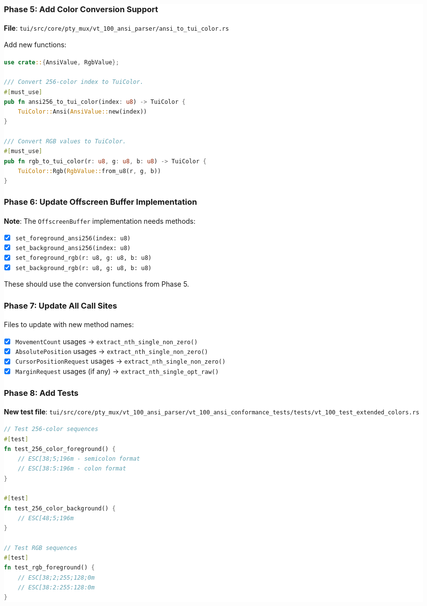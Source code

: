 ### Phase 5: Add Color Conversion Support

**File**: `tui/src/core/pty_mux/vt_100_ansi_parser/ansi_to_tui_color.rs`

Add new functions:

```rust
use crate::{AnsiValue, RgbValue};

/// Convert 256-color index to TuiColor.
#[must_use]
pub fn ansi256_to_tui_color(index: u8) -> TuiColor {
    TuiColor::Ansi(AnsiValue::new(index))
}

/// Convert RGB values to TuiColor.
#[must_use]
pub fn rgb_to_tui_color(r: u8, g: u8, b: u8) -> TuiColor {
    TuiColor::Rgb(RgbValue::from_u8(r, g, b))
}
```

### Phase 6: Update Offscreen Buffer Implementation

**Note**: The `OffscreenBuffer` implementation needs methods:

- [x] `set_foreground_ansi256(index: u8)`
- [x] `set_background_ansi256(index: u8)`
- [x] `set_foreground_rgb(r: u8, g: u8, b: u8)`
- [x] `set_background_rgb(r: u8, g: u8, b: u8)`

These should use the conversion functions from Phase 5.

### Phase 7: Update All Call Sites

Files to update with new method names:

- [x] `MovementCount` usages → `extract_nth_single_non_zero()`
- [x] `AbsolutePosition` usages → `extract_nth_single_non_zero()`
- [x] `CursorPositionRequest` usages → `extract_nth_single_non_zero()`
- [x] `MarginRequest` usages (if any) → `extract_nth_single_opt_raw()`

### Phase 8: Add Tests

**New test file**:
`tui/src/core/pty_mux/vt_100_ansi_parser/vt_100_ansi_conformance_tests/tests/vt_100_test_extended_colors.rs`

```rust
// Test 256-color sequences
#[test]
fn test_256_color_foreground() {
    // ESC[38;5;196m - semicolon format
    // ESC[38:5:196m - colon format
}

#[test]
fn test_256_color_background() {
    // ESC[48;5;196m
}

// Test RGB sequences
#[test]
fn test_rgb_foreground() {
    // ESC[38;2;255;128;0m
    // ESC[38:2:255:128:0m
}
```
